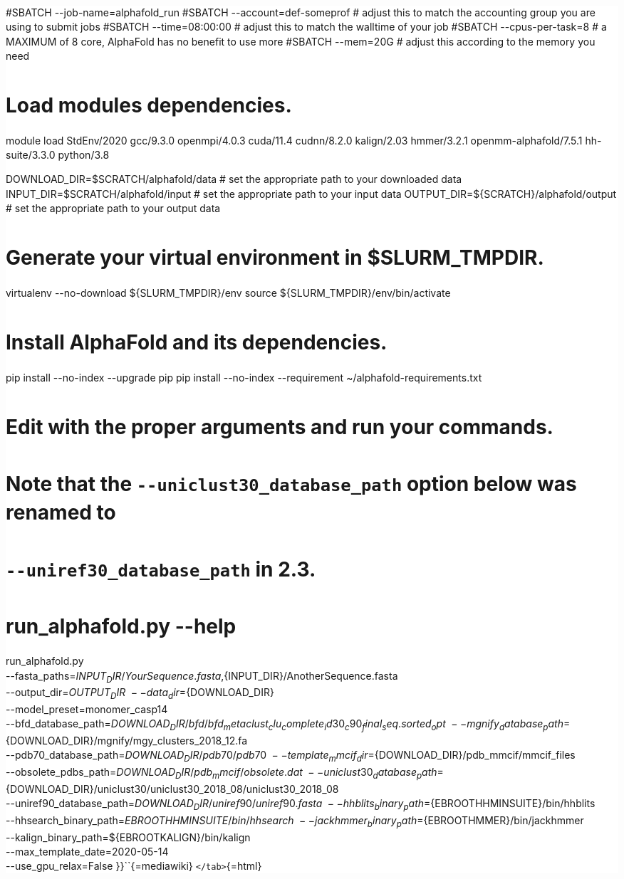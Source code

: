 #SBATCH --job-name=alphafold_run
#SBATCH --account=def-someprof    # adjust this to match the accounting group you are using to submit jobs
#SBATCH --time=08:00:00           # adjust this to match the walltime of your job
#SBATCH --cpus-per-task=8         # a MAXIMUM of 8 core, AlphaFold has no benefit to use more
#SBATCH --mem=20G                 # adjust this according to the memory you need

# Load modules dependencies.
module load StdEnv/2020 gcc/9.3.0 openmpi/4.0.3 cuda/11.4 cudnn/8.2.0 kalign/2.03 hmmer/3.2.1 openmm-alphafold/7.5.1 hh-suite/3.3.0 python/3.8

DOWNLOAD_DIR=$SCRATCH/alphafold/data   # set the appropriate path to your downloaded data
INPUT_DIR=$SCRATCH/alphafold/input     # set the appropriate path to your input data
OUTPUT_DIR=${SCRATCH}/alphafold/output # set the appropriate path to your output data

# Generate your virtual environment in $SLURM_TMPDIR.
virtualenv --no-download ${SLURM_TMPDIR}/env
source ${SLURM_TMPDIR}/env/bin/activate

# Install AlphaFold and its dependencies.
pip install --no-index --upgrade pip
pip install --no-index --requirement ~/alphafold-requirements.txt

# Edit with the proper arguments and run your commands.
# Note that the `--uniclust30_database_path` option below was renamed to
# `--uniref30_database_path` in 2.3.
# run_alphafold.py --help
run_alphafold.py \
   --fasta_paths=${INPUT_DIR}/YourSequence.fasta,${INPUT_DIR}/AnotherSequence.fasta \
   --output_dir=${OUTPUT_DIR} \
   --data_dir=${DOWNLOAD_DIR} \
   --model_preset=monomer_casp14 \
   --bfd_database_path=${DOWNLOAD_DIR}/bfd/bfd_metaclust_clu_complete_id30_c90_final_seq.sorted_opt \
   --mgnify_database_path=${DOWNLOAD_DIR}/mgnify/mgy_clusters_2018_12.fa \
   --pdb70_database_path=${DOWNLOAD_DIR}/pdb70/pdb70 \
   --template_mmcif_dir=${DOWNLOAD_DIR}/pdb_mmcif/mmcif_files \
   --obsolete_pdbs_path=${DOWNLOAD_DIR}/pdb_mmcif/obsolete.dat \
   --uniclust30_database_path=${DOWNLOAD_DIR}/uniclust30/uniclust30_2018_08/uniclust30_2018_08  \
   --uniref90_database_path=${DOWNLOAD_DIR}/uniref90/uniref90.fasta  \
   --hhblits_binary_path=${EBROOTHHMINSUITE}/bin/hhblits \
   --hhsearch_binary_path=${EBROOTHHMINSUITE}/bin/hhsearch \
   --jackhmmer_binary_path=${EBROOTHMMER}/bin/jackhmmer \
   --kalign_binary_path=${EBROOTKALIGN}/bin/kalign \
   --max_template_date=2020-05-14 \
   --use_gpu_relax=False
}}``{=mediawiki} `</tab>`{=html}
